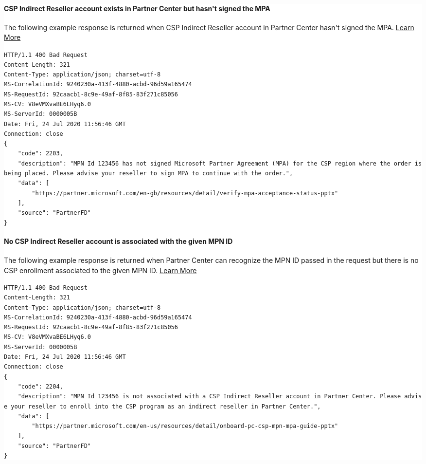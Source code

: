 #### CSP Indirect Reseller account exists in Partner Center but hasn't signed the MPA

The following example response is returned when CSP Indirect Reseller account in Partner Center hasn't signed the MPA. [Learn More](https://partner.microsoft.com/resources/detail/verify-mpa-acceptance-status-pptx)

```http
HTTP/1.1 400 Bad Request
Content-Length: 321
Content-Type: application/json; charset=utf-8
MS-CorrelationId: 9240230a-413f-4880-acbd-96d59a165474
MS-RequestId: 92caacb1-8c9e-49af-8f85-83f271c85056
MS-CV: V8eVMXvaBE6LHyq6.0
MS-ServerId: 0000005B
Date: Fri, 24 Jul 2020 11:56:46 GMT
Connection: close
{
    "code": 2203,
    "description": "MPN Id 123456 has not signed Microsoft Partner Agreement (MPA) for the CSP region where the order is being placed. Please advise your reseller to sign MPA to continue with the order.",
    "data": [
        "https://partner.microsoft.com/en-gb/resources/detail/verify-mpa-acceptance-status-pptx"
    ],
    "source": "PartnerFD"
}
```

#### No CSP Indirect Reseller account is associated with the given MPN ID

The following example response is returned when Partner Center can recognize the MPN ID passed in the request but there is no CSP enrollment associated to the given MPN ID. [Learn More](https://partner.microsoft.com/resources/detail/onboard-pc-csp-mpn-mpa-guide-pptx)

```http
HTTP/1.1 400 Bad Request
Content-Length: 321
Content-Type: application/json; charset=utf-8
MS-CorrelationId: 9240230a-413f-4880-acbd-96d59a165474
MS-RequestId: 92caacb1-8c9e-49af-8f85-83f271c85056
MS-CV: V8eVMXvaBE6LHyq6.0
MS-ServerId: 0000005B
Date: Fri, 24 Jul 2020 11:56:46 GMT
Connection: close
{
    "code": 2204,
    "description": "MPN Id 123456 is not associated with a CSP Indirect Reseller account in Partner Center. Please advise your reseller to enroll into the CSP program as an indirect reseller in Partner Center.",
    "data": [
        "https://partner.microsoft.com/en-us/resources/detail/onboard-pc-csp-mpn-mpa-guide-pptx"
    ],
    "source": "PartnerFD"
}
```
